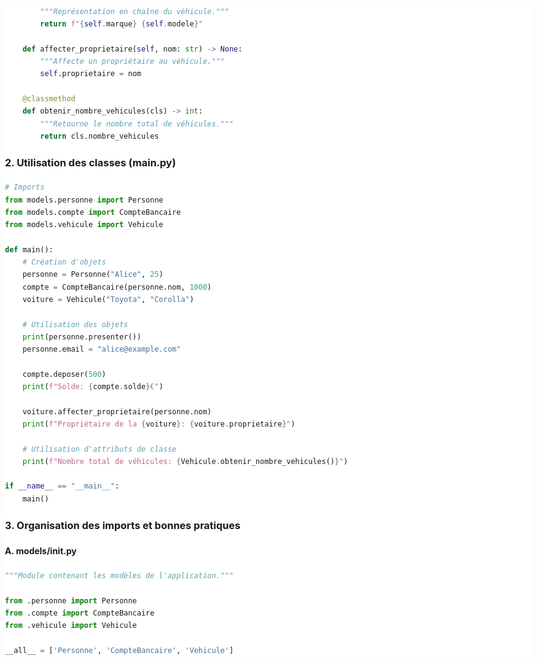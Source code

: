 ```python
        """Représentation en chaîne du véhicule."""
        return f"{self.marque} {self.modele}"
    
    def affecter_proprietaire(self, nom: str) -> None:
        """Affecte un propriétaire au véhicule."""
        self.proprietaire = nom
    
    @classmethod
    def obtenir_nombre_vehicules(cls) -> int:
        """Retourne le nombre total de véhicules."""
        return cls.nombre_vehicules
```

### 2. Utilisation des classes (main.py)

```python
# Imports
from models.personne import Personne
from models.compte import CompteBancaire
from models.vehicule import Vehicule

def main():
    # Création d'objets
    personne = Personne("Alice", 25)
    compte = CompteBancaire(personne.nom, 1000)
    voiture = Vehicule("Toyota", "Corolla")
    
    # Utilisation des objets
    print(personne.presenter())
    personne.email = "alice@example.com"
    
    compte.deposer(500)
    print(f"Solde: {compte.solde}€")
    
    voiture.affecter_proprietaire(personne.nom)
    print(f"Propriétaire de la {voiture}: {voiture.proprietaire}")
    
    # Utilisation d'attributs de classe
    print(f"Nombre total de véhicules: {Vehicule.obtenir_nombre_vehicules()}")

if __name__ == "__main__":
    main()
```

### 3. Organisation des imports et bonnes pratiques

#### A. models/__init__.py
```python
"""Module contenant les modèles de l'application."""

from .personne import Personne
from .compte import CompteBancaire
from .vehicule import Vehicule

__all__ = ['Personne', 'CompteBancaire', 'Vehicule']
```

